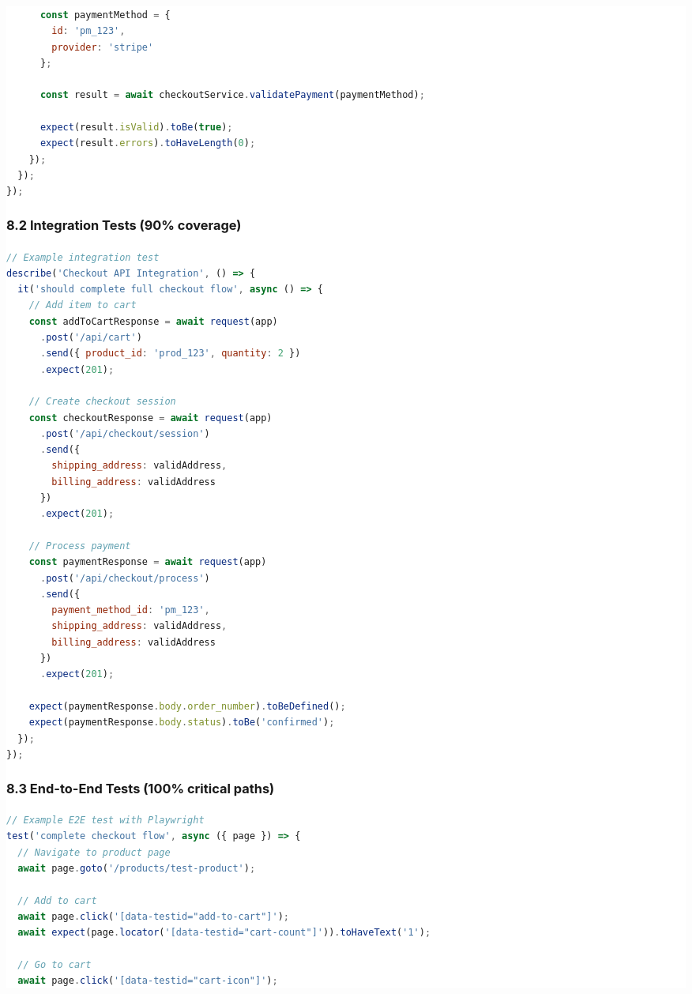 ```javascript
      const paymentMethod = {
        id: 'pm_123',
        provider: 'stripe'
      };
      
      const result = await checkoutService.validatePayment(paymentMethod);
      
      expect(result.isValid).toBe(true);
      expect(result.errors).toHaveLength(0);
    });
  });
});
```

### 8.2 Integration Tests (90% coverage)
```javascript
// Example integration test
describe('Checkout API Integration', () => {
  it('should complete full checkout flow', async () => {
    // Add item to cart
    const addToCartResponse = await request(app)
      .post('/api/cart')
      .send({ product_id: 'prod_123', quantity: 2 })
      .expect(201);

    // Create checkout session
    const checkoutResponse = await request(app)
      .post('/api/checkout/session')
      .send({
        shipping_address: validAddress,
        billing_address: validAddress
      })
      .expect(201);

    // Process payment
    const paymentResponse = await request(app)
      .post('/api/checkout/process')
      .send({
        payment_method_id: 'pm_123',
        shipping_address: validAddress,
        billing_address: validAddress
      })
      .expect(201);

    expect(paymentResponse.body.order_number).toBeDefined();
    expect(paymentResponse.body.status).toBe('confirmed');
  });
});
```

### 8.3 End-to-End Tests (100% critical paths)
```javascript
// Example E2E test with Playwright
test('complete checkout flow', async ({ page }) => {
  // Navigate to product page
  await page.goto('/products/test-product');
  
  // Add to cart
  await page.click('[data-testid="add-to-cart"]');
  await expect(page.locator('[data-testid="cart-count"]')).toHaveText('1');
  
  // Go to cart
  await page.click('[data-testid="cart-icon"]');
```